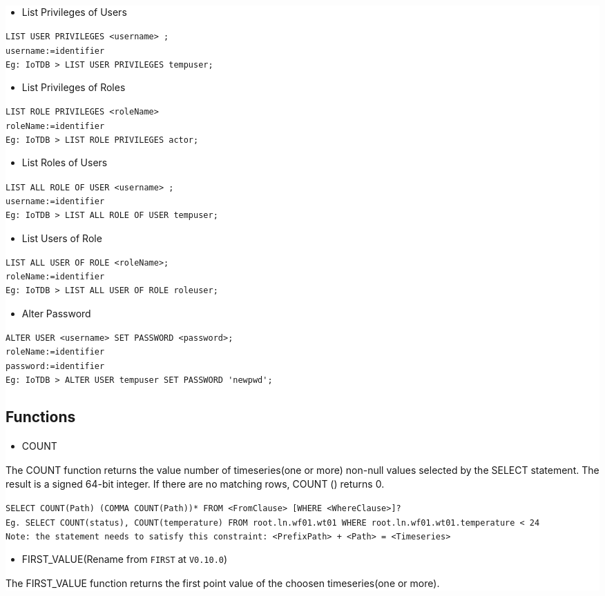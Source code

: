 * List Privileges of Users

```
LIST USER PRIVILEGES <username> ;   
username:=identifier  
Eg: IoTDB > LIST USER PRIVILEGES tempuser;
```

* List Privileges of Roles

```
LIST ROLE PRIVILEGES <roleName>
roleName:=identifier
Eg: IoTDB > LIST ROLE PRIVILEGES actor;
```

* List Roles of Users

```
LIST ALL ROLE OF USER <username> ;  
username:=identifier
Eg: IoTDB > LIST ALL ROLE OF USER tempuser;
```

* List Users of Role

```
LIST ALL USER OF ROLE <roleName>;
roleName:=identifier
Eg: IoTDB > LIST ALL USER OF ROLE roleuser;
```

* Alter Password

```
ALTER USER <username> SET PASSWORD <password>;
roleName:=identifier
password:=identifier
Eg: IoTDB > ALTER USER tempuser SET PASSWORD 'newpwd';
```

## Functions

* COUNT

The COUNT function returns the value number of timeseries(one or more) non-null values selected by the SELECT statement. The result is a signed 64-bit integer. If there are no matching rows, COUNT () returns 0.

```
SELECT COUNT(Path) (COMMA COUNT(Path))* FROM <FromClause> [WHERE <WhereClause>]?
Eg. SELECT COUNT(status), COUNT(temperature) FROM root.ln.wf01.wt01 WHERE root.ln.wf01.wt01.temperature < 24
Note: the statement needs to satisfy this constraint: <PrefixPath> + <Path> = <Timeseries>
```

* FIRST_VALUE(Rename from `FIRST` at `V0.10.0`)

The FIRST_VALUE function returns the first point value of the choosen timeseries(one or more).
